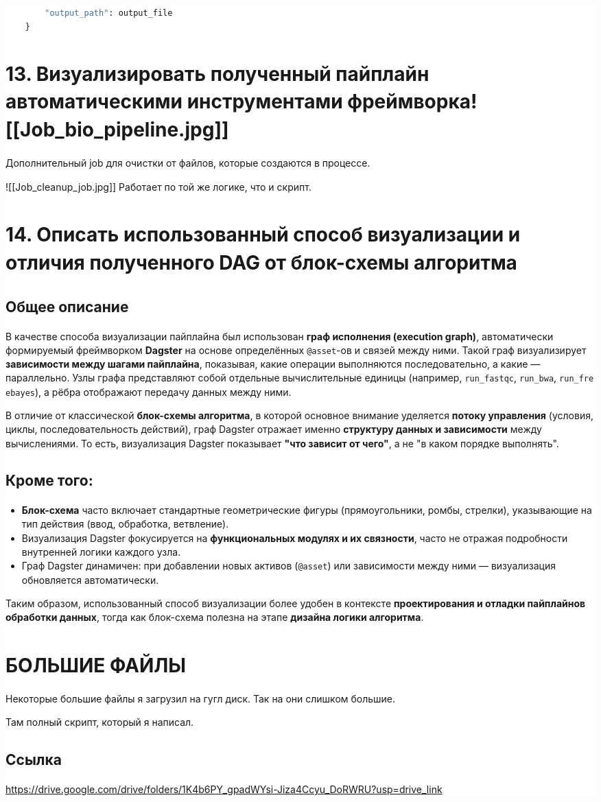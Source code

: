 ```python
        "output_path": output_file
    }
```

# 13. Визуализировать полученный пайплайн автоматическими инструментами фреймворка![[Job_bio_pipeline.jpg]]

Дополнительный job для очистки от файлов, которые создаются в процессе.

![[Job_cleanup_job.jpg]]
Работает по той же логике, что и скрипт.

# 14. Описать использованный способ визуализации и отличия полученного DAG от блок-схемы алгоритма

## Общее описание

В качестве способа визуализации пайплайна был использован **граф исполнения (execution graph)**, автоматически формируемый фреймворком **Dagster** на основе определённых `@asset`-ов и связей между ними. Такой граф визуализирует **зависимости между шагами пайплайна**, показывая, какие операции выполняются последовательно, а какие — параллельно. Узлы графа представляют собой отдельные вычислительные единицы (например, `run_fastqc`, `run_bwa`, `run_freebayes`), а рёбра отображают передачу данных между ними.

В отличие от классической **блок-схемы алгоритма**, в которой основное внимание уделяется **потоку управления** (условия, циклы, последовательность действий), граф Dagster отражает именно **структуру данных и зависимости** между вычислениями. То есть, визуализация Dagster показывает **"что зависит от чего"**, а не "в каком порядке выполнять".

## Кроме того:

- **Блок-схема** часто включает стандартные геометрические фигуры (прямоугольники, ромбы, стрелки), указывающие на тип действия (ввод, обработка, ветвление).
- Визуализация Dagster фокусируется на **функциональных модулях и их связности**, часто не отражая подробности внутренней логики каждого узла.
- Граф Dagster динамичен: при добавлении новых активов (`@asset`) или зависимости между ними — визуализация обновляется автоматически.

Таким образом, использованный способ визуализации более удобен в контексте **проектирования и отладки пайплайнов обработки данных**, тогда как блок-схема полезна на этапе **дизайна логики алгоритма**.

# БОЛЬШИЕ ФАЙЛЫ

Некоторые большие файлы я загрузил на гугл диск. Так на они слишком большие.

Там полный скрипт, который я написал.

## Ссылка

https://drive.google.com/drive/folders/1K4b6PY_gpadWYsi-Jiza4Ccyu_DoRWRU?usp=drive_link
